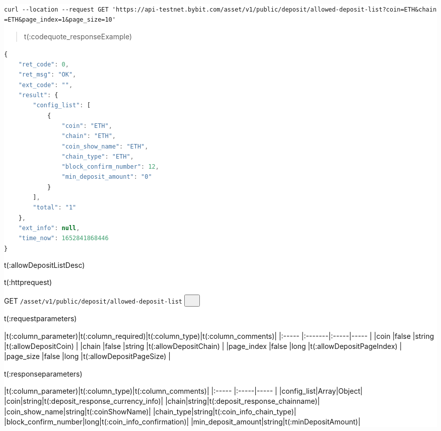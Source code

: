 ```console
curl --location --request GET 'https://api-testnet.bybit.com/asset/v1/public/deposit/allowed-deposit-list?coin=ETH&chain=ETH&page_index=1&page_size=10'
```

```python--pybit
```

> t(:codequote_responseExample)

```javascript
{
    "ret_code": 0,
    "ret_msg": "OK",
    "ext_code": "",
    "result": {
        "config_list": [
            {
                "coin": "ETH",
                "chain": "ETH",
                "coin_show_name": "ETH",
                "chain_type": "ETH",
                "block_confirm_number": 12,
                "min_deposit_amount": "0"
            }
        ],
        "total": "1"
    },
    "ext_info": null,
    "time_now": 1652841868446
}
```

t(:allowDepositListDesc)

<p class="fake_header">t(:httprequest)</p>
GET
<code><span id=allowDepositList>/asset/v1/public/deposit/allowed-deposit-list</span></code>
<button class="clipboard_button" data-clipboard-action="copy" data-clipboard-target="#allowDepositList"><img src="/images/copy_to_clipboard.png" height=15 width=15></img></button>

<p class="fake_header">t(:requestparameters)</p>
|t(:column_parameter)|t(:column_required)|t(:column_type)|t(:column_comments)|
|:----- |:-------|:-----|----- |
|coin |false |string |t(:allowDepositCoin) |
|chain |false |string |t(:allowDepositChain) |
|page_index |false |long |t(:allowDepositPageIndex) |
|page_size |false |long |t(:allowDepositPageSize) |


<p class="fake_header">t(:responseparameters)</p>
|t(:column_parameter)|t(:column_type)|t(:column_comments)|
|:----- |:-----|----- |
|config_list|Array|Object|
|coin|string|t(:deposit_response_currency_info)|
|chain|string|t(:deposit_response_chainname)|
|coin_show_name|string|t(:coinShowName)|
|chain_type|string|t(:coin_info_chain_type)|
|block_confirm_number|long|t(:coin_info_confirmation)|
|min_deposit_amount|string|t(:minDepositAmount)|

